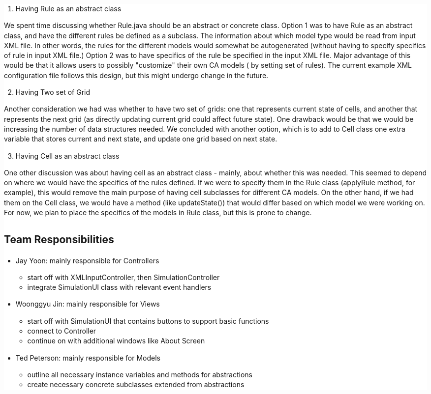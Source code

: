 1. Having Rule as an abstract class

We spent time discussing whether Rule.java should be an abstract or concrete class. Option 1 was to
have Rule as an abstract class, and have the different rules be defined as a subclass. The
information about which model type would be read from input XML file. In other words, the rules for
the different models would somewhat be autogenerated (without having to specify specifics of rule in
input XML file.) Option 2 was to have specifics of the rule be specified in the input XML file.
Major advantage of this would be that it allows users to possibly "customize" their own CA models (
by setting set of rules). The current example XML configuration file follows this design, but this
might undergo change in the future.

2. Having Two set of Grid

Another consideration we had was whether to have two set of grids: one that represents current state
of cells, and another that represents the next grid (as directly updating current grid could affect
future state). One drawback would be that we would be increasing the number of data structures
needed. We concluded with another option, which is to add to Cell class one extra variable that
stores current and next state, and update one grid based on next state.

3. Having Cell as an abstract class

One other discussion was about having cell as an abstract class - mainly, about whether this was
needed. This seemed to depend on where we would have the specifics of the rules defined. If we were
to specify them in the Rule class (applyRule method, for example), this would remove the main
purpose of having cell subclasses for different CA models. On the other hand, if we had them on the
Cell class, we would have a method (like updateState()) that would differ based on which model we
were working on. For now, we plan to place the specifics of the models in Rule class, but this is
prone to change.

## Team Responsibilities

* Jay Yoon: mainly responsible for Controllers
    * start off with XMLInputController, then SimulationController
    * integrate SimulationUI class with relevant event handlers


* Woonggyu Jin: mainly responsible for Views
    * start off with SimulationUI that contains buttons to support basic functions
    * connect to Controller
    * continue on with additional windows like About Screen


* Ted Peterson: mainly responsible for Models
    * outline all necessary instance variables and methods for abstractions
    * create necessary concrete subclasses extended from abstractions
